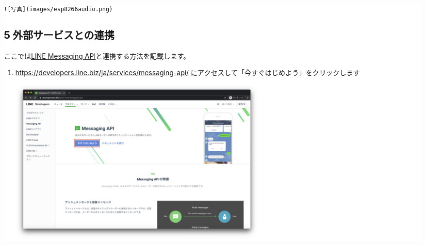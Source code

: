     ![写真](images/esp8266audio.png)


## 5 外部サービスとの連携
ここでは[LINE Messaging API](https://developers.line.biz/ja/services/messaging-api/)と連携する方法を記載します。

1. https://developers.line.biz/ja/services/messaging-api/ にアクセスして「今すぐはじめよう」をクリックします

    <img src="images/line_messaging_api.png" width="500px" />
